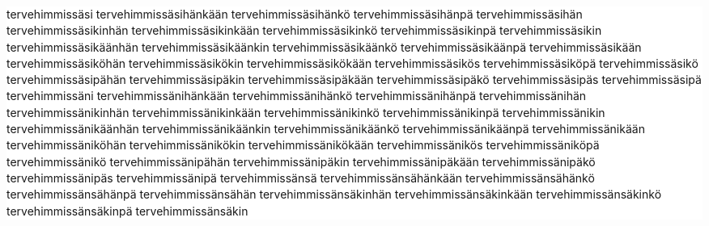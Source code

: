 tervehimmissäsi
tervehimmissäsihänkään
tervehimmissäsihänkö
tervehimmissäsihänpä
tervehimmissäsihän
tervehimmissäsikinhän
tervehimmissäsikinkään
tervehimmissäsikinkö
tervehimmissäsikinpä
tervehimmissäsikin
tervehimmissäsikäänhän
tervehimmissäsikäänkin
tervehimmissäsikäänkö
tervehimmissäsikäänpä
tervehimmissäsikään
tervehimmissäsiköhän
tervehimmissäsikökin
tervehimmissäsikökään
tervehimmissäsikös
tervehimmissäsiköpä
tervehimmissäsikö
tervehimmissäsipähän
tervehimmissäsipäkin
tervehimmissäsipäkään
tervehimmissäsipäkö
tervehimmissäsipäs
tervehimmissäsipä
tervehimmissäni
tervehimmissänihänkään
tervehimmissänihänkö
tervehimmissänihänpä
tervehimmissänihän
tervehimmissänikinhän
tervehimmissänikinkään
tervehimmissänikinkö
tervehimmissänikinpä
tervehimmissänikin
tervehimmissänikäänhän
tervehimmissänikäänkin
tervehimmissänikäänkö
tervehimmissänikäänpä
tervehimmissänikään
tervehimmissäniköhän
tervehimmissänikökin
tervehimmissänikökään
tervehimmissänikös
tervehimmissäniköpä
tervehimmissänikö
tervehimmissänipähän
tervehimmissänipäkin
tervehimmissänipäkään
tervehimmissänipäkö
tervehimmissänipäs
tervehimmissänipä
tervehimmissänsä
tervehimmissänsähänkään
tervehimmissänsähänkö
tervehimmissänsähänpä
tervehimmissänsähän
tervehimmissänsäkinhän
tervehimmissänsäkinkään
tervehimmissänsäkinkö
tervehimmissänsäkinpä
tervehimmissänsäkin